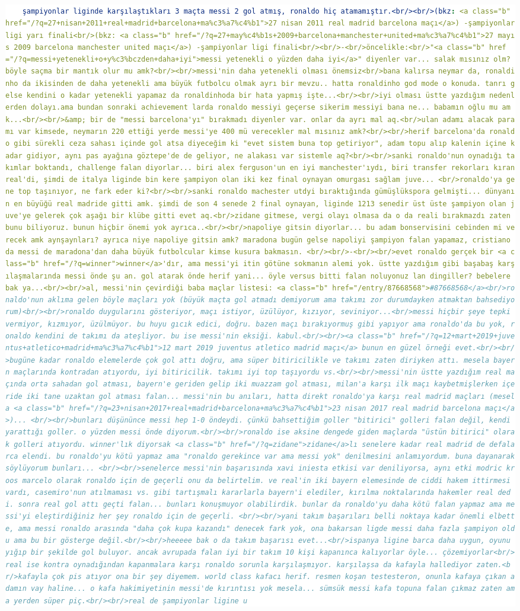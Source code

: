 ```yaml
    şampiyonlar liginde karşılaştıkları 3 maçta messi 2 gol atmış, ronaldo hiç atamamıştır.<br/><br/>(bkz: <a class="b" href="/?q=27+nisan+2011+real+madrid+barcelona+ma%c3%a7%c4%b1">27 nisan 2011 real madrid barcelona maçı</a>) -şampiyonlar ligi yarı finali<br/>(bkz: <a class="b" href="/?q=27+may%c4%b1s+2009+barcelona+manchester+united+ma%c3%a7%c4%b1">27 mayıs 2009 barcelona manchester united maçı</a>) -şampiyonlar ligi finali<br/><br/>-<br/>öncelikle:<br/>"<a class="b" href="/?q=messi+yetenekli+o+y%c3%bczden+daha+iyi">messi yetenekli o yüzden daha iyi</a>" diyenler var... salak mısınız olm? böyle saçma bir mantık olur mu amk?<br/><br/>messi'nin daha yetenekli olması önemsiz<br/>bana kalırsa neymar da, ronaldinho da ikisinden de daha yetenekli ama büyük futbolcu olmak ayrı bir mevzu.. hatta ronaldinho god mode o konuda. tanrı gelse kendini o kadar yetenekli yapamaz da ronaldinhoda bir hata yapmış işte...<br/><br/>iyi olması üstte yazdığım nedenlerden dolayı.ama bundan sonraki achievement larda ronaldo messiyi geçerse sikerim messiyi bana ne... babamın oğlu mu amk...<br/><br/>&amp; bir de "messi barcelona'yı" bırakmadı diyenler var. onlar da ayrı mal aq.<br/>ulan adamı alacak para mı var kimsede, neymarın 220 ettiği yerde messi'ye 400 mü verecekler mal mısınız amk?<br/><br/>herif barcelona'da ronaldo gibi sürekli ceza sahası içinde gol atsa diyeceğim ki "evet sistem buna top getiriyor", adam topu alıp kalenin içine kadar gidiyor, aynı pas ayağına göztepe'de de geliyor, ne alakası var sistemle aq?<br/><br/>sanki ronaldo'nun oynadığı takımlar boktandı, challenge falan diyorlar... biri alex ferguson'un en iyi manchester'ıydı, biri transfer rekorları kıran real'di, şimdi de italya liginde bin kere şampiyon olan iki kez final oynayan omurgası sağlam juve... <br/>ronaldo'ya gene top taşınıyor, ne fark eder ki?<br/><br/>sanki ronaldo machester utdyi bıraktığında gümüşlükspora gelmişti... dünyanın en büyüğü real madride gitti amk. şimdi de son 4 senede 2 final oynayan, liginde 1213 senedir üst üste şampiyon olan juve'ye gelerek çok aşağı bir klübe gitti evet aq.<br/>zidane gitmese, vergi olayı olmasa da o da reali bırakmazdı zaten bunu biliyoruz. bunun hiçbir önemi yok ayrıca..<br/><br/>napoliye gitsin diyorlar... bu adam bonservisini cebinden mi verecek amk aynşaynları? ayrıca niye napoliye gitsin amk? maradona bugün gelse napoliyi şampiyon falan yapamaz, cristiano da messi de maradona'dan daha büyük futbolcular kimse kusura bakmasın. <br/><br/>-<br/><br/>evet ronaldo gerçek bir <a class="b" href="/?q=winner">winner</a>'dır, ama messi'yi itin götüne sokmanın alemi yok. üstte yazdığım gibi başabaş karşılaşmalarında messi önde şu an. gol atarak önde herif yani... öyle versus bitti falan noluyonuz lan dingiller? bebelere bak ya...<br/><br/>al, messi'nin çevirdiği baba maçlar listesi: <a class="b" href="/entry/87668568">#87668568</a><br/>ronaldo'nun aklıma gelen böyle maçları yok (büyük maçta gol atmadı demiyorum ama takımı zor durumdayken atmaktan bahsediyorum)<br/><br/>ronaldo duygularını gösteriyor, maçı istiyor, üzülüyor, kızıyor, seviniyor...<br/>messi hiçbir şeye tepki vermiyor, kızmıyor, üzülmüyor. bu huyu gıcık edici, doğru. bazen maçı bırakıyormuş gibi yapıyor ama ronaldo'da bu yok, ronaldo kendini de takımı da ateşliyor. bu ise messi'nin eksiği. kabul.<br/><br/><a class="b" href="/?q=12+mart+2019+juventus+atletico+madrid+ma%c3%a7%c4%b1">12 mart 2019 juventus atletico madrid maçı</a> bunun en güzel örneği evet.<br/><br/>bugüne kadar ronaldo elemelerde çok gol attı doğru, ama süper bitiricilikle ve takımı zaten diriyken attı. mesela bayern maçlarında kontradan atıyordu, iyi bitiricilik. takımı iyi top taşıyordu vs.<br/><br/>messi'nin üstte yazdığım real maçında orta sahadan gol atması, bayern'e geriden gelip iki muazzam gol atması, milan'a karşı ilk maçı kaybetmişlerken içeride iki tane uzaktan gol atması falan... messi'nin bu anıları, hatta direkt ronaldo'ya karşı real madrid maçları (mesela <a class="b" href="/?q=23+nisan+2017+real+madrid+barcelona+ma%c3%a7%c4%b1">23 nisan 2017 real madrid barcelona maçı</a>)... <br/><br/>bunları düşününce messi hep 1-0 öndeydi. çünkü bahsettiğim goller "bitirici" golleri falan değil, kendi yarattığı goller. o yüzden messi önde diyorum.<br/><br/>ronaldo ise aksine dengede giden maçlarda "üstün bitirici" olarak golleri atıyordu. winner'lık diyorsak <a class="b" href="/?q=zidane">zidane</a>lı senelere kadar real madrid de defalarca elendi. bu ronaldo'yu kötü yapmaz ama "ronaldo gerekince var ama messi yok" denilmesini anlamıyordum. buna dayanarak söylüyorum bunları... <br/><br/>senelerce messi'nin başarısında xavi iniesta etkisi var deniliyorsa, aynı etki modric kroos marcelo olarak ronaldo için de geçerli onu da belirtelim. ve real'in iki bayern elemesinde de ciddi hakem ittirmesi vardı, casemiro'nun atılmaması vs. gibi tartışmalı kararlarla bayern'i elediler, kırılma noktalarında hakemler real dedi. sonra real gol attı geçti falan... bunları konuşmuyor olabilirdik. bunlar da ronaldo'yu daha kötü falan yapmaz ama messi'yi eleştirdiğiniz her şey ronaldo için de geçerli. <br/><br/>yani takım başarıları belli noktaya kadar önemli elbette, ama messi ronaldo arasında "daha çok kupa kazandı" denecek fark yok, ona bakarsan ligde messi daha fazla şampiyon oldu ama bu bir gösterge değil.<br/><br/>heeeee bak o da takım başarısı evet...<br/>ispanya ligine barca daha uygun, oyunu yığıp bir şekilde gol buluyor. ancak avrupada falan iyi bir takım 10 kişi kapanınca kalıyorlar öyle... çözemiyorlar<br/>real ise kontra oynadığından kapanmalara karşı ronaldo sorunla karşılaşmıyor. karşılaşsa da kafayla hallediyor zaten.<br/>kafayla çok pis atıyor ona bir şey diyemem. world class kafacı herif. resmen koşan testesteron, onunla kafaya çıkan adamın vay haline... o kafa hakimiyetinin messi'de kırıntısı yok mesela... sümsük messi kafa topuna falan çıkmaz zaten ama yerden süper piç.<br/><br/>real de şampiyonlar ligine u
```